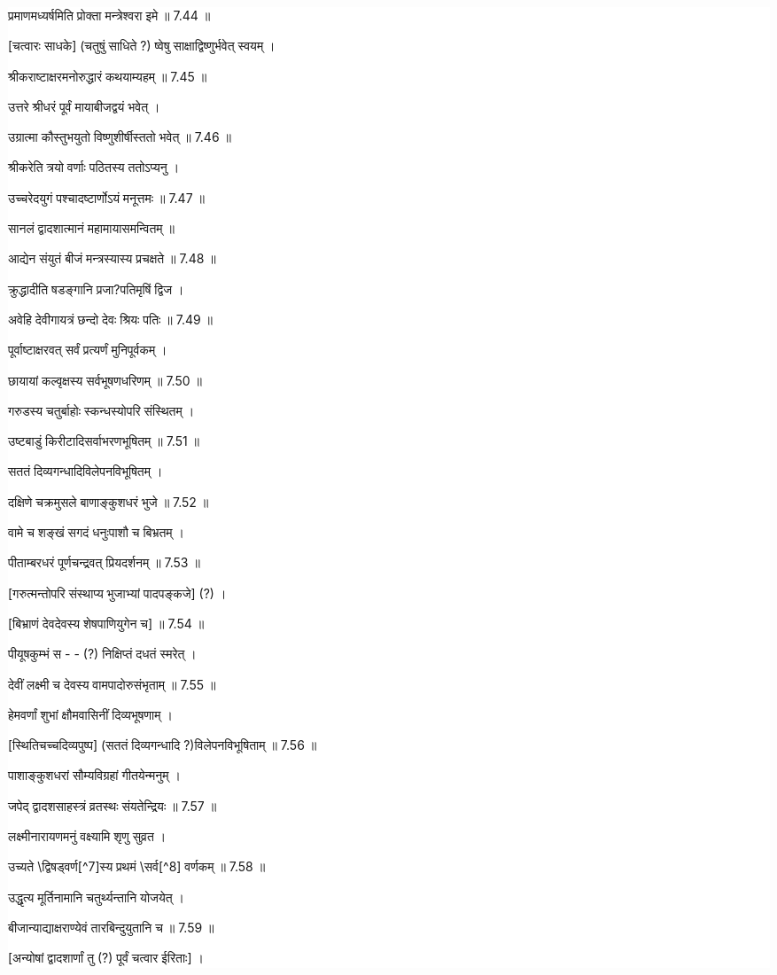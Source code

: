  प्रमाणमध्यर्षमिति प्रोक्ता मन्त्रेश्वरा इमे ॥ 7.44 ॥

 \[चत्वारः साधके\] (चतुषुं साधिते ?) ष्वेषु साक्षाद्विष्णुर्भवेत् स्वयम् ।

 श्रीकराष्टाक्षरमनोरुद्धारं कथयाम्यहम् ॥ 7.45 ॥

 उत्तरे श्रीधरं पूर्वं मायाबीजद्वयं भवेत् ।

 उग्रात्मा कौस्तुभयुतो विष्णुशीर्षीस्ततो भवेत् ॥ 7.46 ॥

 श्रीकरेति त्रयो वर्णाः पठितस्य ततोऽप्यनु ।

 उच्चरेदयुगं पश्चादष्टार्णोऽयं मनूत्तमः ॥ 7.47 ॥

 सानलं द्वादशात्मानं महामायासमन्वितम् ॥

 आद्येन संयुतं बीजं मन्त्रस्यास्य प्रचक्षते ॥ 7.48 ॥

 क्रुद्धादीति षडङ्गानि प्रजा?पतिमृषिं द्विज ।

 अवेहि देवीगायत्रं छन्दो देवः श्रियः पतिः ॥ 7.49 ॥

 पूर्वाष्टाक्षरवत् सर्वं प्रत्यर्णं मुनिपूर्वकम् ।

 छायायां कल्वृक्षस्य सर्वभूषणधरिणम् ॥ 7.50 ॥

 गरुडस्य चतुर्बाहोः स्कन्धस्योपरि संस्थितम् ।

 उष्टबाडुं किरीटादिसर्वाभरणभूषितम् ॥ 7.51 ॥

 सततं दिव्यगन्धादिविलेपनविभूषितम् ।

 दक्षिणे चक्रमुसले बाणाङ्कुशधरं भुजे ॥ 7.52 ॥

 वामे च शङ्खं सगदं धनुःपाशौ च बिभ्रतम् ।

 पीताम्बरधरं पूर्णचन्द्रवत् प्रियदर्शनम् ॥ 7.53 ॥

 \[गरुत्मन्तोपरि संस्थाप्य भुजाभ्यां पादपङ्कजे\] (?) ।

 \[बिभ्राणं देवदेवस्य शेषपाणियुगेन च\] ॥ 7.54 ॥

 पीयूषकुम्भं स - - (?) निक्षिप्तं दधतं स्मरेत् ।

 देवीं लक्ष्मी च देवस्य वामपादोरुसंभृताम् ॥ 7.55 ॥

 हेमवर्णां शुभां क्षौमवासिनीं दिव्यभूषणाम् ।

 \[स्थितिचच्चदिव्यपुष्प\] (सततं दिव्यगन्धादि ?)विलेपनविभूषिताम् ॥ 7.56 ॥

 पाशाङ्कुशधरां सौम्यविग्रहां गीतयेन्मनुम् ।

 जपेद् द्वादशसाहस्त्रं व्रतस्थः संयतेन्द्रियः ॥ 7.57 ॥

 लक्ष्मीनारायणमनुं वक्ष्यामि शृणु सुव्रत ।

 उच्यते \द्विषड्वर्ण\[^7]स्य प्रथमं \सर्व\[^8] वर्णकम् ॥ 7.58 ॥

[^7]: डर्ण

[^8]: प्त ?

 उद्धृत्य मूर्तिनामानि चतुर्थ्यन्तानि योजयेत् ।

 बीजान्याद्याक्षराण्येवं तारबिन्दुयुतानि च ॥ 7.59 ॥

 \[अन्योषां द्वादशार्णां तु (?) पूर्वं चत्वार ईरिताः\] ।


[^1]: ?
[^2]: किंयोनिर्वा किमाचारः
[^3]: ?
[^4]: हे ?
[^5]: द्यात् ?
[^6]: व ?
[^9]: म्रै ?
